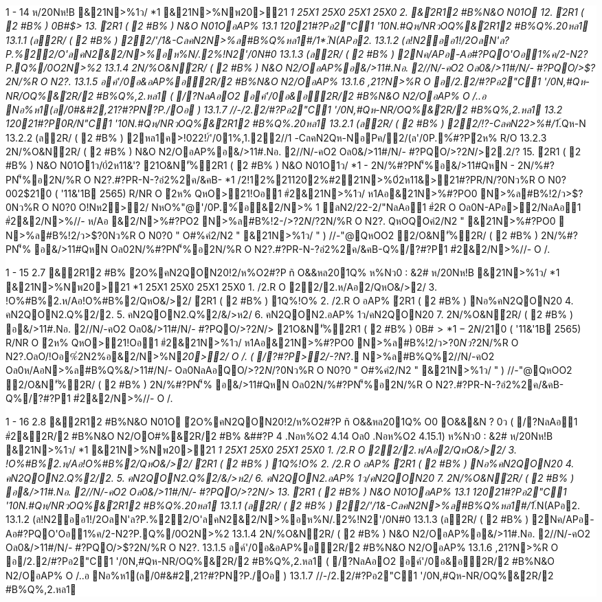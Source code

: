 1 - 14 ห/20Nห!B &21N>%1ว/ *1 &21N>%Nพ20>21 *1 25X1 25X0 25X1 25X0 2. &ํ2R12 #B%N&O N01O 12. ํ2R1 ( 2 #B% ) 0B#$> 13. ํ2R1 ( 2 #B% ) N&O N01OอAP% 13.1 12021#?Pอ2"C1 '10N.#Qห/NRวOQ%&ํ2R12 #B%Q%.20หล1 13.1.1 (ลํ2R/ ( 2 #B% ) 22/'/1&-CลคN2N>%ล#B%Q%หล1#/1*.์N(APอ2. 13.1.2 (ล!N2ออ1!/2OลN'ล?P.%22/O'ลคN2&2/N>%อห%N/.2%!N2'/0N#0 13.1.3 (ลํ2R/ ( 2 #B% ) 2Nค/APอ-Aอ#?PQO'Oอ1%ค/2-N2?P.Q%/0O2N>%2 13.1.4 2N/%O&Nํ2R/ ( 2 #B% ) N&O N2/OอAP%อ&/>11#.Nอ. 2//N/-คO2 Oล0&/>11#/N/- #?PQO/>$?2N/%R O N2?. 13.1.5 อค์'/0อ&อAP%อํ2R/2 #B%N&O N2/OอAP% 13.1.6 ,21?N>%R O อ/2.2/#?Pอ2"C1 '/0N,#Qห-NR/OQ%&ํ2R/2 #B%Q%,2.หล1 ( /?NลAอO2 อค์'/0อ&อํ2R/2 #B%N&O N2/OอAP% O /..อ Nอ%ห1(ล/0#&#2,21?#?PN?P./Oอ ) 13.1.7 //-/2.2/#?Pอ2"C1 '/0N,#Qห-NR/OQ%&ํ2R/2 #B%Q%,2.หล1 13.2 12021#?P0R/N"C1 '10N.#Qห/NRวOQ%&ํ2R12 #B%Q%.20หล1 13.2.1 (ลํ2R/ ( 2 #B% ) 22/!?-CลคN22>%#/1*.์Qห-N 13.2.2 (ลํ2R/ ( 2 #B% ) 2หล1ค>!022!/์'/01%,1.22//1 -CลคN2Qห-NอPค/2/(ล'/0P.%์#?Pํ2ห% R/O 13.2.3 2N/%O&Nํ2R/ ( 2 #B% ) N&O N2/OอAP%อ&/>11#.Nอ. 2//N/-คO2 Oล0&/>11#/N/- #?PQO/>$?2N/%R O N2?. 13.2.4 อค์'/0อ&อAP%อํ2R/2 #B%N&O N2/OอAP% 13.2.5 ,21?N>%R O อ/2.2/#?P0R-N"C1 '/0N,#Qห-NR/OQ%&ํ2R/2 #B%Q%,2.หล1 ( /?NลAอO2 อค์'/0อ&อํ2R/2 #B%N&O N2/OอAP% O /..อ Nอ%ห1(ล/0#&#2,21?#?PN?P./Oอ ) 13.2.6 //-/2.2/#?P0R-N"C1 '/0N,#Qห-NR/OQ%&ํ2R/2 #B%Q%,2.หล1 14. ํ2R1 ( 2 #B% ) N&O N01OอAP%0ํ2ห11&'? - 0B#$>2.2/? 15. ํ2R1 ( 2 #B% ) N&O N01O1ว/0ํ2ห11&'? 21O&N'ั%ํ2R1 ( 2 #B% ) N&O N01O1ว/ *1 - 2N/%#?PN'็%อ&/>11#QหN - 2N/%#?PN'็%อ2N/%R O N2?.#?PR-N-?อํ2%2ค/&คB- *1 /2!12%211202%#221N>%0ํ2ห11&>21#?PR/N/?0Nว%R O N0?002$210 ( '11&'1B 2565) R/NR O ํ2ห% QหO>21!Oอ1 #ํ2&21N>%1ว/ ห1Aอ&21N>%#?PO0 N>%ล#B%!2/ว>$?0Nว%R O N0?0 O!Nห2>2/ NหO%"@'/0P.%์อ&2/N>% 1 ลN2/22-2/"NลAอ1 #ํ2R O Oล0N-APอ>2/NลAอ1 #ํ2&2/N>%//- ห/Aอ &2/N>%#?PO2 N>%ล#B%!2-/>$?2N/%R O N2?.OลO/!Oอ%ํ2N2%อ&2/N>%N*20>2/ O /. ( /?#?P>2/-?N*?. N>%ล#B%Q%2//N/-คO2 Oล0ห/AอN>%ล#B%Q%&/>11#/N/- Oล0NลAอQO/>$?2N/%R O N2?. QหOQOคํ2/N2 " &21N>%#?PO0  N>%ล#B%!2/ว>$?0Nว%R O N0?0 " O#%คํ2/N2 " &21N>%1ว/ " ) //-"@QหOO2 2/O&N'ั%ํ2R/ ( 2 #B% ) 2N/%#?PN'็% อ&/>11#QหN Oล02N/%#?PN'็%อ2N/%R O N2?.#?PR-N-?อํ2%2ค/&คB-Q%/?#?P1 #ํ2&2/N>%//- O /.

1 - 15 2.7 &ํ2R12 #B% ํ2O%คN2QON20!2/ห%O2#?P ñ O&&หล201Q% ห%Nว0 : &2# ห/20Nห!B &21N>%1ว/ *1 &21N>%Nพ20>21 *1 25X1 25X0 25X1 25X0 1. /2.R O 22/2.ห/Aอ2/QหO&/>2/ 3. !O%#B%2.ห/Aอ!O%#B%2/QหO&/>2/ ํ2R1 ( 2 #B% ) 1Q%!O% 2. /2.R O อAP% ํ2R1 ( 2 #B% ) Nอ%คN2QON20 4. คN2QON2.Q%2/2. 5. คN2QON2.Q%2/&/>ห2/ 6. คN2QON2.อAP% 1ว/คN2QON20 7. 2N/%O&Nํ2R/ ( 2 #B% ) อ&/>11#.Nอ. 2//N/-คO2 Oล0&/>11#/N/- #?PQO/>$?2N/%R O N2?. 8. ํ2R1 ( 2 #B% ) Nอ%!O%#B%#221N>%Oล0.2/?N>%R O 9. !O%#B%#22/N>% 10. ํ2R1 ( 2 #B% ) Nอ%.2/?N>%R O 11. ,21?N>%R O 12. ํ2R1 ( 2 #B% ) 0B#$> 21O&N'ั%ํ2R1 ( 2 #B% ) 0B#$> *1 - 2N/%#?PN'็%อ&/>11#QหN - 2N/%#?PN'็%อ2N/%R O N2?.#?PR-N-?อํ2%2ค/&คB- *1 /2!12%211202%#221N>%0ํ2ห11&>21#?PR/N/?0Nว%R O N0?002$210 ( '11&'1B 2565) R/NR O ํ2ห% QหO>21!Oอ1 #ํ2&21N>%1ว/ ห1Aอ&21N>%#?PO0 N>%ล#B%!2/ว>$?0Nว%R O N0?0 O!Nห2>2/ NหO%"@'/0P.%์อ&2/N>% 1 ลN2/22-2/"NลAอ1 #ํ2R O Oล0N-APอ>2/NลAอ1 #ํ2&2/N>%//- ห/Aอ &2/N>%#?PO2 N>%ล#B%!2-/>$?2N/%R O N2?.OลO/!Oอ%ํ2N2%อ&2/N>%N*20>2/ O /. ( /?#?P>2/-?N*?. N>%ล#B%Q%2//N/-คO2 Oล0ห/AอN>%ล#B%Q%&/>11#/N/- Oล0NลAอQO/>$?2N/%R O N2?. QหOQOคํ2/N2 " &21N>%#?PO0  N>%ล#B%!2/ว>$?0Nว%R O N0?0 " O#%คํ2/N2 " &21N>%1ว/ " ) //-"@QหOO2 2/O&N'ั%ํ2R/ ( 2 #B% ) 2N/%#?PN'็% อ&/>11#QหN Oล02N/%#?PN'็%อ2N/%R O N2?.#?PR-N-?อํ2%2ค/&คB-Q%/?#?P1 #ํ2&2/N>%//- O /.

1 - 16 2.8 &ํ2R12 #B%N&O N01O ํ2O%คN2QON20!2/ห%O2#?P ñ O&&หล201Q% O0 O&&&N ? 0ว ( /?NลAอ1 #ํ2&ํ2R/2 #B%N&O N2/OO#%&ํ2R/2 #B% &##?P 4 .Nอห%O2 4.14 Oล0 .Nอห%O2 4.15.1) ห%Nว0 : &2# ห/20Nห!B &21N>%1ว/ *1 &21N>%Nพ20>21 *1 25X1 25X0 25X1 25X0 1. /2.R O 22/2.ห/Aอ2/QหO&/>2/ 3. !O%#B%2.ห/Aอ!O%#B%2/QหO&/>2/ ํ2R1 ( 2 #B% ) 1Q%!O% 2. /2.R O อAP% ํ2R1 ( 2 #B% ) Nอ%คN2QON20 4. คN2QON2.Q%2/2. 5. คN2QON2.Q%2/&/>ห2/ 6. คN2QON2.อAP% 1ว/คN2QON20 7. 2N/%O&Nํ2R/ ( 2 #B% ) อ&/>11#.Nอ. 2//N/-คO2 Oล0&/>11#/N/- #?PQO/>$?2N/%R O N2?. 8. ํ2R1 ( 2 #B% ) Nอ%!O%#B%#221N>%Oล0.2/?N>%R O 9. !O%#B%#22/N>% 10. ํ2R1 ( 2 #B% ) Nอ%.2/?N>%R O 11. ,21?N>%R O 12. ํ2R1 ( 2 #B% ) 0B#$> 13. ํ2R1 ( 2 #B% ) N&O N01OอAP% 13.1 12021#?Pอ2"C1 '10N.#Qห/NRวOQ%&ํ2R12 #B%Q%.20หล1 13.1.1 (ลํ2R/ ( 2 #B% ) 22/'/1&-CลคN2N>%ล#B%Q%หล1#/1*.์N(APอ2. 13.1.2 (ล!N2ออ1!/2OลN'ล?P.%22/O'ลคN2&2/N>%อห%N/.2%!N2'/0N#0 13.1.3 (ลํ2R/ ( 2 #B% ) 2Nค/APอ-Aอ#?PQO'Oอ1%ค/2-N2?P.Q%/0O2N>%2 13.1.4 2N/%O&Nํ2R/ ( 2 #B% ) N&O N2/OอAP%อ&/>11#.Nอ. 2//N/-คO2 Oล0&/>11#/N/- #?PQO/>$?2N/%R O N2?. 13.1.5 อค์'/0อ&อAP%อํ2R/2 #B%N&O N2/OอAP% 13.1.6 ,21?N>%R O อ/2.2/#?Pอ2"C1 '/0N,#Qห-NR/OQ%&ํ2R/2 #B%Q%,2.หล1 ( /?NลAอO2 อค์'/0อ&อํ2R/2 #B%N&O N2/OอAP% O /..อ Nอ%ห1(ล/0#&#2,21?#?PN?P./Oอ ) 13.1.7 //-/2.2/#?Pอ2"C1 '/0N,#Qห-NR/OQ%&ํ2R/2 #B%Q%,2.หล1
